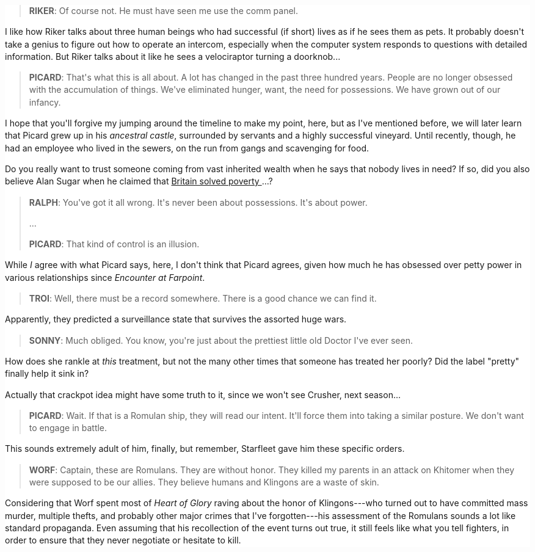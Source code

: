  > **RIKER**: Of course not. He must have seen me use the comm panel.

I like how Riker talks about three human beings who had successful (if short) lives as if he sees them as pets.  It probably doesn't take a genius to figure out how to operate an intercom, especially when the computer system responds to questions with detailed information.  But Riker talks about it like he sees a velociraptor turning a doorknob...

 > **PICARD**: That's what this is all about. A lot has changed in the past three hundred years. People are no longer obsessed with the accumulation of things. We've eliminated hunger, want, the need for possessions. We have grown out of our infancy.

I hope that you'll forgive my jumping around the timeline to make my point, here, but as I've mentioned before, we will later learn that Picard grew up in his *ancestral castle*, surrounded by servants and a highly successful vineyard.  Until recently, though, he had an employee who lived in the sewers, on the run from gangs and scavenging for food.

Do you really want to trust someone coming from vast inherited wealth when he says that nobody lives in need?  If so, did you also believe Alan Sugar when he claimed that [Britain solved poverty <i class="fas fa-copyright"></i>](https://www.theguardian.com/uk-news/2015/oct/03/lord-alan-sugar-british-poverty-out-of-touch)...?

 > **RALPH**: You've got it all wrong. It's never been about possessions. It's about power.
 >
 > ...
 >
 > **PICARD**: That kind of control is an illusion.

While *I* agree with what Picard says, here, I don't think that Picard agrees, given how much he has obsessed over petty power in various relationships since *Encounter at Farpoint*.

 > **TROI**: Well, there must be a record somewhere. There is a good chance we can find it.

Apparently, they predicted a surveillance state that survives the assorted huge wars.

 > **SONNY**: Much obliged. You know, you're just about the prettiest little old Doctor I've ever seen.

How does she rankle at *this* treatment, but not the many other times that someone has treated her poorly?  Did the label "pretty" finally help it sink in?

Actually that crackpot idea might have some truth to it, since we won't see Crusher, next season...

 > **PICARD**: Wait. If that is a Romulan ship, they will read our intent. It'll force them into taking a similar posture. We don't want to engage in battle.

This sounds extremely adult of him, finally, but remember, Starfleet gave him these specific orders.

 > **WORF**: Captain, these are Romulans. They are without honor. They killed my parents in an attack on Khitomer when they were supposed to be our allies. They believe humans and Klingons are a waste of skin.

Considering that Worf spent most of *Heart of Glory* raving about the honor of Klingons---who turned out to have committed mass murder, multiple thefts, and probably other major crimes that I've forgotten---his assessment of the Romulans sounds a lot like standard propaganda.  Even assuming that his recollection of the event turns out true, it still feels like what you tell fighters, in order to ensure that they never negotiate or hesitate to kill.
